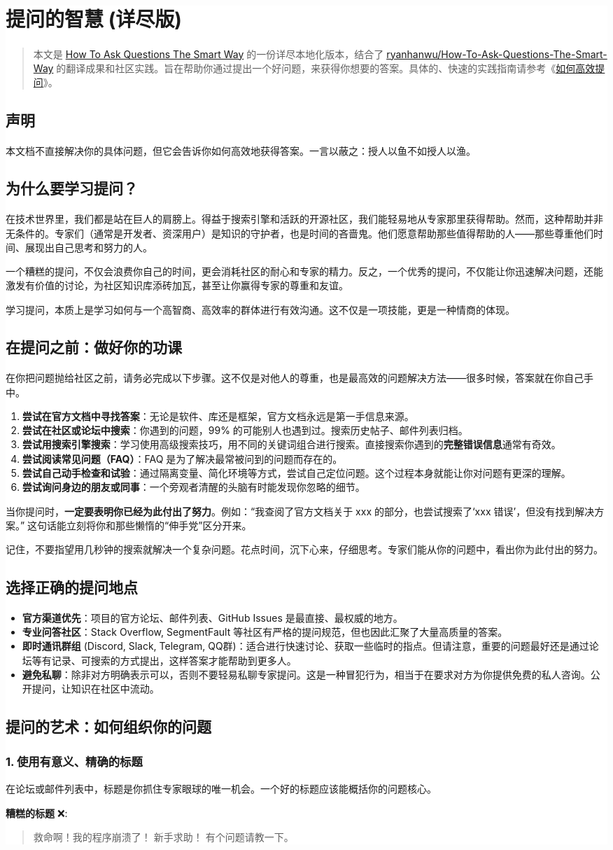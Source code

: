 # 提问的智慧 (详尽版)

> 本文是 [How To Ask Questions The Smart Way](http://www.catb.org/~esr/faqs/smart-questions.html) 的一份详尽本地化版本，结合了 [ryanhanwu/How-To-Ask-Questions-The-Smart-Way](https://github.com/ryanhanwu/How-To-Ask-Questions-The-Smart-Way) 的翻译成果和社区实践。旨在帮助你通过提出一个好问题，来获得你想要的答案。具体的、快速的实践指南请参考《[如何高效提问](how-to-ask-questions-efficiently.md)》。

## 声明

本文档不直接解决你的具体问题，但它会告诉你如何高效地获得答案。一言以蔽之：授人以鱼不如授人以渔。

## 为什么要学习提问？

在技术世界里，我们都是站在巨人的肩膀上。得益于搜索引擎和活跃的开源社区，我们能轻易地从专家那里获得帮助。然而，这种帮助并非无条件的。专家们（通常是开发者、资深用户）是知识的守护者，也是时间的吝啬鬼。他们愿意帮助那些值得帮助的人——那些尊重他们时间、展现出自己思考和努力的人。

一个糟糕的提问，不仅会浪费你自己的时间，更会消耗社区的耐心和专家的精力。反之，一个优秀的提问，不仅能让你迅速解决问题，还能激发有价值的讨论，为社区知识库添砖加瓦，甚至让你赢得专家的尊重和友谊。

学习提问，本质上是学习如何与一个高智商、高效率的群体进行有效沟通。这不仅是一项技能，更是一种情商的体现。

## 在提问之前：做好你的功课

在你把问题抛给社区之前，请务必完成以下步骤。这不仅是对他人的尊重，也是最高效的问题解决方法——很多时候，答案就在你自己手中。

1.  **尝试在官方文档中寻找答案**：无论是软件、库还是框架，官方文档永远是第一手信息来源。
2.  **尝试在社区或论坛中搜索**：你遇到的问题，99% 的可能别人也遇到过。搜索历史帖子、邮件列表归档。
3.  **尝试用搜索引擎搜索**：学习使用高级搜索技巧，用不同的关键词组合进行搜索。直接搜索你遇到的**完整错误信息**通常有奇效。
4.  **尝试阅读常见问题（FAQ）**：FAQ 是为了解决最常被问到的问题而存在的。
5.  **尝试自己动手检查和试验**：通过隔离变量、简化环境等方式，尝试自己定位问题。这个过程本身就能让你对问题有更深的理解。
6.  **尝试询问身边的朋友或同事**：一个旁观者清醒的头脑有时能发现你忽略的细节。

当你提问时，**一定要表明你已经为此付出了努力**。例如：“我查阅了官方文档关于 xxx 的部分，也尝试搜索了‘xxx 错误’，但没有找到解决方案。” 这句话能立刻将你和那些懒惰的“伸手党”区分开来。

记住，不要指望用几秒钟的搜索就解决一个复杂问题。花点时间，沉下心来，仔细思考。专家们能从你的问题中，看出你为此付出的努力。

## 选择正确的提问地点

-   **官方渠道优先**：项目的官方论坛、邮件列表、GitHub Issues 是最直接、最权威的地方。
-   **专业问答社区**：Stack Overflow, SegmentFault 等社区有严格的提问规范，但也因此汇聚了大量高质量的答案。
-   **即时通讯群组** (Discord, Slack, Telegram, QQ群)：适合进行快速讨论、获取一些临时的指点。但请注意，重要的问题最好还是通过论坛等有记录、可搜索的方式提出，这样答案才能帮助到更多人。
-   **避免私聊**：除非对方明确表示可以，否则不要轻易私聊专家提问。这是一种冒犯行为，相当于在要求对方为你提供免费的私人咨询。公开提问，让知识在社区中流动。

## 提问的艺术：如何组织你的问题

### 1. 使用有意义、精确的标题

在论坛或邮件列表中，标题是你抓住专家眼球的唯一机会。一个好的标题应该能概括你的问题核心。

**糟糕的标题** ❌:
> 救命啊！我的程序崩溃了！
> 新手求助！
> 有个问题请教一下。
